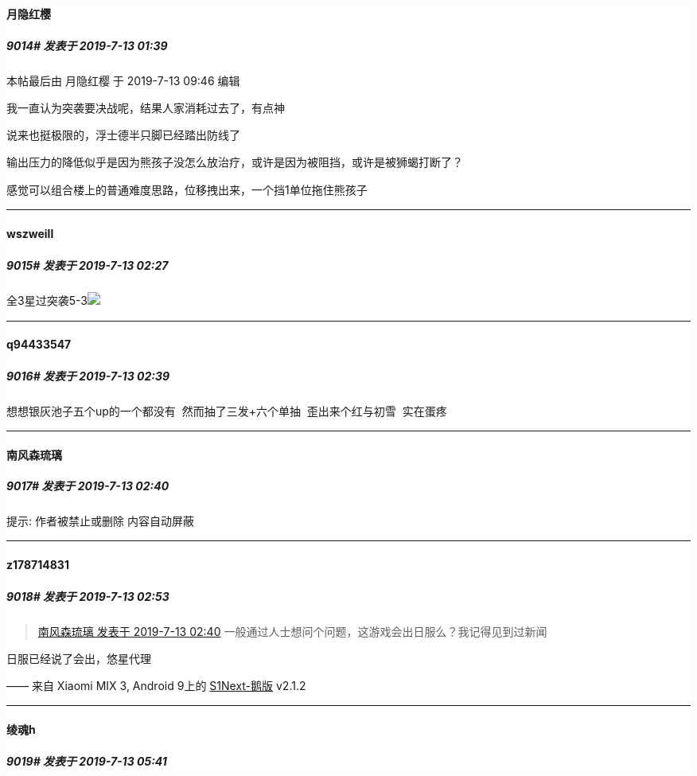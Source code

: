 ####  月隐红樱  
##### 9014#       发表于 2019-7-13 01:39


 本帖最后由 月隐红樱 于 2019-7-13 09:46 编辑 


我一直认为突袭要决战呢，结果人家消耗过去了，有点神

说来也挺极限的，浮士德半只脚已经踏出防线了

输出压力的降低似乎是因为熊孩子没怎么放治疗，或许是因为被阻挡，或许是被狮蝎打断了？


感觉可以组合楼上的普通难度思路，位移拽出来，一个挡1单位拖住熊孩子


-----

####  wszweill  
##### 9015#       发表于 2019-7-13 02:27


全3星过突袭5-3<img src="https://static.saraba1st.com/image/smiley/face2017/068.png" referrerpolicy="no-referrer">


-----

####  q94433547  
##### 9016#       发表于 2019-7-13 02:39


想想银灰池子五个up的一个都没有  然而抽了三发+六个单抽  歪出来个红与初雪  实在蛋疼


-----

####  南风森琉璃  
##### 9017#       发表于 2019-7-13 02:40

提示: 作者被禁止或删除 内容自动屏蔽


-----

####  z178714831  
##### 9018#       发表于 2019-7-13 02:53


<blockquote><a href="httphttps://bbs.saraba1st.com/2b/forum.php?mod=redirect&amp;goto=findpost&amp;pid=44495128&amp;ptid=1574123" target="_blank">南风森琉璃 发表于 2019-7-13 02:40</a>
一般通过人士想问个问题，这游戏会出日服么？我记得见到过新闻</blockquote>
日服已经说了会出，悠星代理

—— 来自 Xiaomi MIX 3, Android 9上的 [S1Next-鹅版](https://github.com/ykrank/S1-Next/releases) v2.1.2


-----

####  绫魂h  
##### 9019#       发表于 2019-7-13 05:41
